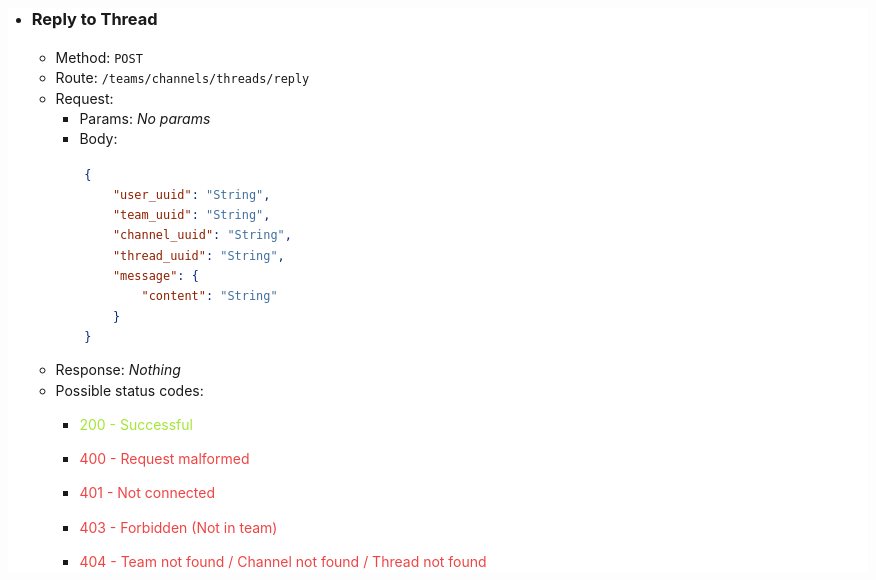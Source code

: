 - ### Reply to Thread
  - Method: `POST`
  - Route: `/teams/channels/threads/reply`
  - Request:
    - Params: _No params_
    - Body:
    ```json
        {
            "user_uuid": "String",
            "team_uuid": "String",
            "channel_uuid": "String",
            "thread_uuid": "String",
            "message": {
                "content": "String"
            }
        }
      ```
  - Response: _Nothing_
  - Possible status codes:
    - <p class="success">200 - Successful</p>
    - <p class="error">400 - Request malformed</p>
    - <p class="error">401 - Not connected</p>
    - <p class="error">403 - Forbidden (Not in team)</p>
    - <p class="error">404 - Team not found / Channel not found / Thread not found</p>
  
<style>
    .success {
        color: #a3e635;
    }
    .error {
        color: #ef4444;
    }
</style>